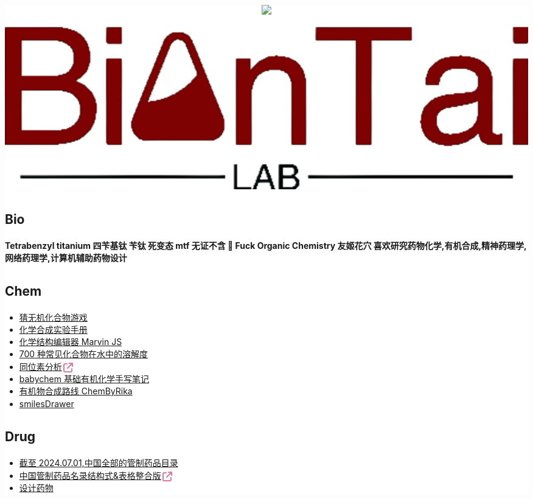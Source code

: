 <p align="center">
    <img width="800" src="https://readme-typing-svg.demolab.com?font=&size=22&pause=1000&center=true&vCenter=true&random=false&width=600&lines=Welcome to Benzyl titanium's blog!" />
</p>

![biantailab](imgs/biantailab.png)

## Bio

**Tetrabenzyl titanium 四苄基钛 苄钛 死变态 mtf 无证不含 🍥 Fuck Organic Chemistry 友姬花穴 喜欢研究药物化学,有机合成,精神药理学,网络药理学,计算机辅助药物设计**

## Chem

- [猜无机化合物游戏](/posts/chem/chemgame/index.html)
- [化学合成实验手册](/posts/chem/chemhandbook/index.html)
- [化学结构编辑器 Marvin JS](/posts/chem/marvinjs/index.html)
- [700 种常见化合物在水中的溶解度](/posts/chem/solubility/index.html)
- <a href="https://zeeman.pages.dev" target="_blank">同位素分析<svg xmlns="http://www.w3.org/2000/svg" style="display:inline;vertical-align:middle;margin-left:2px;color:#e3769b;" width="16" height="16" viewBox="0 0 512 512"><path fill="currentColor" d="M320 0c-17.7 0-32 14.3-32 32s14.3 32 32 32l82.7 0L201.4 265.4c-12.5 12.5-12.5 32.8 0 45.3s32.8 12.5 45.3 0L448 109.3l0 82.7c0 17.7 14.3 32 32 32s32-14.3 32-32l0-160c0-17.7-14.3-32-32-32L320 0zM80 32C35.8 32 0 67.8 0 112L0 432c0 44.2 35.8 80 80 80l320 0c44.2 0 80-35.8 80-80l0-112c0-17.7-14.3-32-32-32s-32 14.3-32 32l0 112c0 8.8-7.2 16-16 16L80 448c-8.8 0-16-7.2-16-16l0-320c0-8.8 7.2-16 16-16l112 0c17.7 0 32-14.3 32-32s-14.3-32-32-32L80 32z"/></svg><a>
- [babychem 基础有机化学手写笔记](/posts/chem/babychem/index.html)
- [有机物合成路线 ChemByRika](/posts/chem/chembyrika/index.html)
- [smilesDrawer](/posts/chem/smilesdrawer/index.html)

## Drug

- [截至 2024.07.01,中国全部的管制药品目录](/posts/drug/structural-formula/index.html)
- <a href="https://biantai.pages.dev/Structural-formula" target="_blank">中国管制药品名录结构式&表格整合版<svg xmlns="http://www.w3.org/2000/svg" style="display:inline;vertical-align:middle;margin-left:2px;color:#e3769b;" width="16" height="16" viewBox="0 0 512 512"><path fill="currentColor" d="M320 0c-17.7 0-32 14.3-32 32s14.3 32 32 32l82.7 0L201.4 265.4c-12.5 12.5-12.5 32.8 0 45.3s32.8 12.5 45.3 0L448 109.3l0 82.7c0 17.7 14.3 32 32 32s32-14.3 32-32l0-160c0-17.7-14.3-32-32-32L320 0zM80 32C35.8 32 0 67.8 0 112L0 432c0 44.2 35.8 80 80 80l320 0c44.2 0 80-35.8 80-80l0-112c0-17.7-14.3-32-32-32s-32 14.3-32 32l0 112c0 8.8-7.2 16-16 16L80 448c-8.8 0-16-7.2-16-16l0-320c0-8.8 7.2-16 16-16l112 0c17.7 0 32-14.3 32-32s-14.3-32-32-32L80 32z"/></svg><a>
- [设计药物](/posts/drug/designdrugs/index.html)
